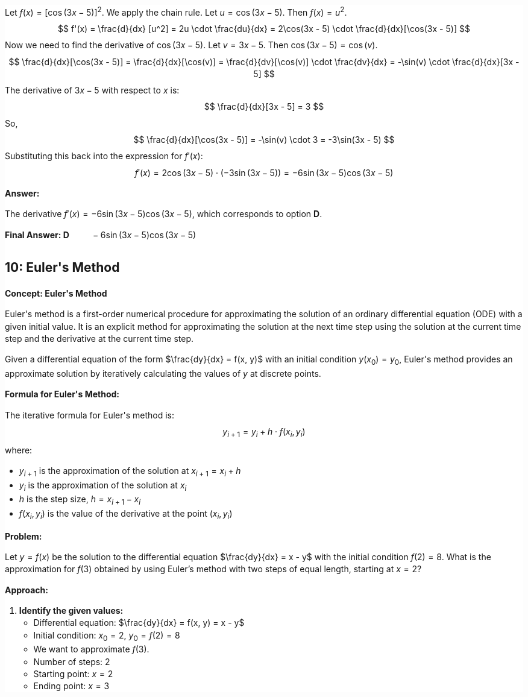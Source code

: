 Let $f(x) = [\cos(3x - 5)]^2$.
We apply the chain rule. Let $u = \cos(3x - 5)$. Then $f(x) = u^2$.
$$ f'(x) = \frac{d}{dx} [u^2] = 2u \cdot \frac{du}{dx} = 2\cos(3x - 5) \cdot \frac{d}{dx}[\cos(3x - 5)] $$
Now we need to find the derivative of $\cos(3x - 5)$. Let $v = 3x - 5$. Then $\cos(3x - 5) = \cos(v)$.
$$ \frac{d}{dx}[\cos(3x - 5)] = \frac{d}{dx}[\cos(v)] = \frac{d}{dv}[\cos(v)] \cdot \frac{dv}{dx} = -\sin(v) \cdot \frac{d}{dx}[3x - 5] $$
The derivative of $3x - 5$ with respect to $x$ is:
$$ \frac{d}{dx}[3x - 5] = 3 $$
So,
$$ \frac{d}{dx}[\cos(3x - 5)] = -\sin(v) \cdot 3 = -3\sin(3x - 5) $$
Substituting this back into the expression for $f'(x)$:
$$ f'(x) = 2\cos(3x - 5) \cdot (-3\sin(3x - 5)) = -6\sin(3x - 5)\cos(3x - 5) $$

**Answer:**

The derivative $f'(x) = -6\sin(3x - 5)\cos(3x - 5)$, which corresponds to option **D**.

**Final Answer: D** $\qquad -6\sin(3x - 5)\cos(3x - 5)$


10: Euler's Method
---
**Concept: Euler's Method**

Euler's method is a first-order numerical procedure for approximating the solution of an ordinary differential equation (ODE) with a given initial value. It is an explicit method for approximating the solution at the next time step using the solution at the current time step and the derivative at the current time step.

Given a differential equation of the form $\frac{dy}{dx} = f(x, y)$ with an initial condition $y(x_0) = y_0$, Euler's method provides an approximate solution by iteratively calculating the values of $y$ at discrete points.

**Formula for Euler's Method:**

The iterative formula for Euler's method is:
$$y_{i+1} = y_i + h \cdot f(x_i, y_i)$$
where:
* $y_{i+1}$ is the approximation of the solution at $x_{i+1} = x_i + h$
* $y_i$ is the approximation of the solution at $x_i$
* $h$ is the step size, $h = x_{i+1} - x_i$
* $f(x_i, y_i)$ is the value of the derivative at the point $(x_i, y_i)$

**Problem:**

Let $y = f(x)$ be the solution to the differential equation $\frac{dy}{dx} = x - y$ with the initial condition $f(2) = 8$. What is the approximation for $f(3)$ obtained by using Euler’s method with two steps of equal length, starting at $x = 2$?

**Approach:**

1. **Identify the given values:**
   * Differential equation: $\frac{dy}{dx} = f(x, y) = x - y$
   * Initial condition: $x_0 = 2$, $y_0 = f(2) = 8$
   * We want to approximate $f(3)$.
   * Number of steps: 2
   * Starting point: $x = 2$
   * Ending point: $x = 3$

